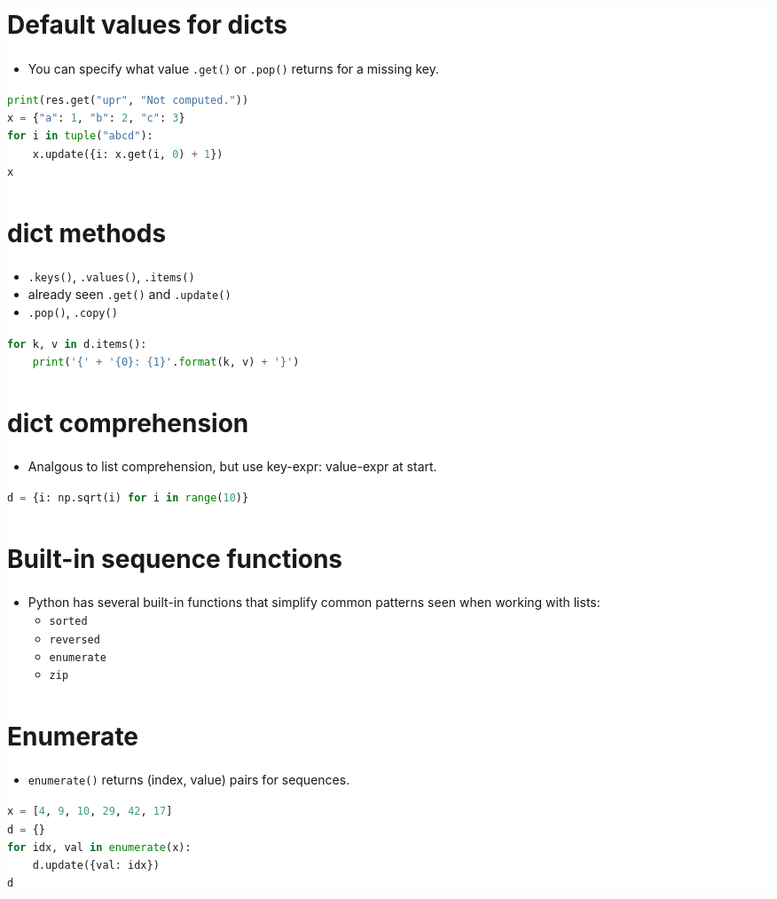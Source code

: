 
# Default values for dicts
 - You can specify what value `.get()` or `.pop()` 
   returns for a missing key.


```python slideshow={"slide_type": "code"}
print(res.get("upr", "Not computed."))
x = {"a": 1, "b": 2, "c": 3}
for i in tuple("abcd"):    
    x.update({i: x.get(i, 0) + 1})
x
```


# dict methods
- `.keys()`, `.values()`, `.items()`
- already seen `.get()` and `.update()`
- `.pop()`, `.copy()`


```python slideshow={"slide_type": "code"}
for k, v in d.items():
    print('{' + '{0}: {1}'.format(k, v) + '}')
```


# dict comprehension
- Analgous to list comprehension, but use key-expr: value-expr 
  at start. 


```python slideshow={"slide_type": "code"}
d = {i: np.sqrt(i) for i in range(10)}
```


# Built-in sequence functions
- Python has several built-in functions that simplify common
  patterns seen when working with lists:
    + `sorted`
    + `reversed`
    + `enumerate`
    + `zip`



# Enumerate
- `enumerate()` returns (index, value) pairs for sequences. 


```python slideshow={"slide_type": "code"}
x = [4, 9, 10, 29, 42, 17]
d = {}
for idx, val in enumerate(x):
    d.update({val: idx})
d
```
